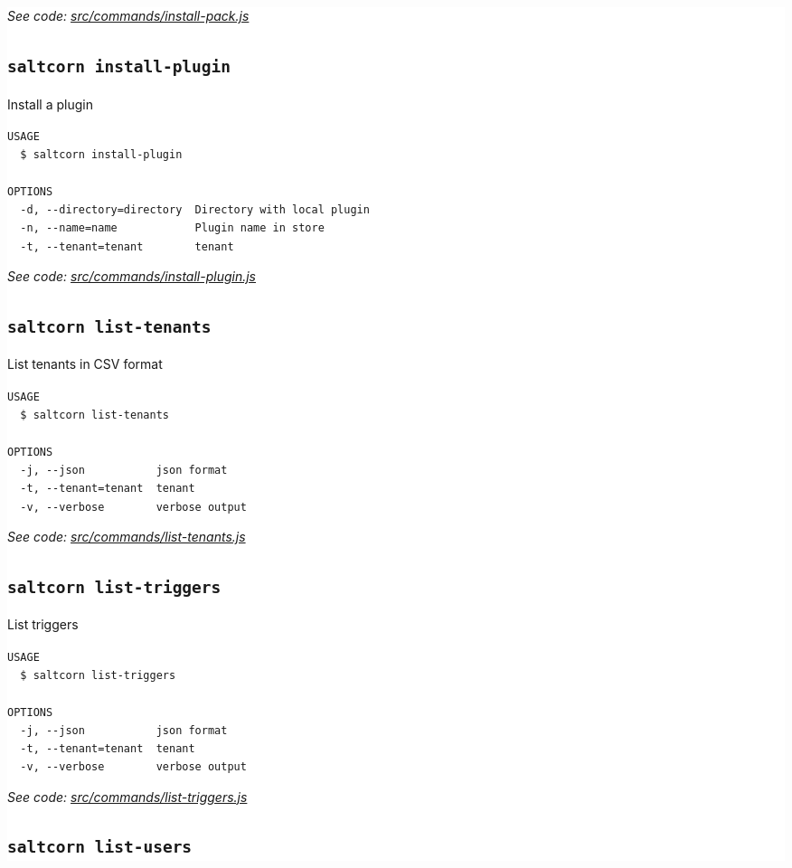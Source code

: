 _See code: [src/commands/install-pack.js](https://github.com/saltcorn/saltcorn/blob/v0.9.5-beta.4/src/commands/install-pack.js)_

## `saltcorn install-plugin`

Install a plugin

```
USAGE
  $ saltcorn install-plugin

OPTIONS
  -d, --directory=directory  Directory with local plugin
  -n, --name=name            Plugin name in store
  -t, --tenant=tenant        tenant
```

_See code: [src/commands/install-plugin.js](https://github.com/saltcorn/saltcorn/blob/v0.9.5-beta.4/src/commands/install-plugin.js)_

## `saltcorn list-tenants`

List tenants in CSV format

```
USAGE
  $ saltcorn list-tenants

OPTIONS
  -j, --json           json format
  -t, --tenant=tenant  tenant
  -v, --verbose        verbose output
```

_See code: [src/commands/list-tenants.js](https://github.com/saltcorn/saltcorn/blob/v0.9.5-beta.4/src/commands/list-tenants.js)_

## `saltcorn list-triggers`

List triggers

```
USAGE
  $ saltcorn list-triggers

OPTIONS
  -j, --json           json format
  -t, --tenant=tenant  tenant
  -v, --verbose        verbose output
```

_See code: [src/commands/list-triggers.js](https://github.com/saltcorn/saltcorn/blob/v0.9.5-beta.4/src/commands/list-triggers.js)_

## `saltcorn list-users`
